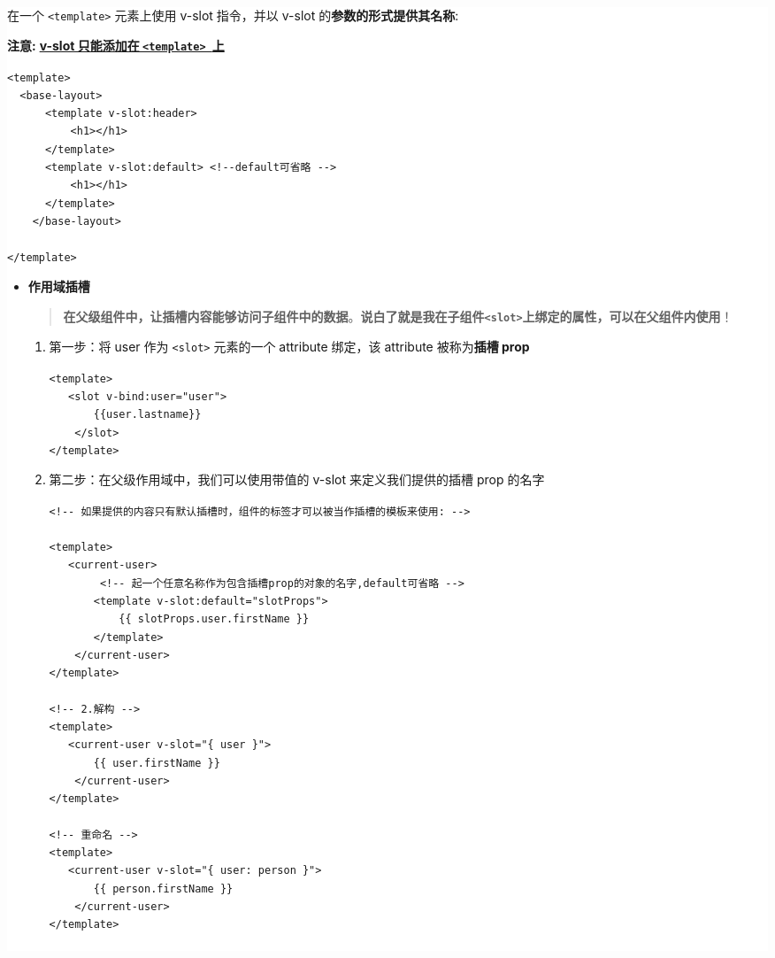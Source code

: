   在一个 `<template>` 元素上使用 v-slot 指令，并以 v-slot 的**参数的形式提供其名称**:

  **注意:** <u> **v-slot 只能添加在 `<template> `上**</u>

  ```vue
  <template>
  	<base-layout>
      	<template v-slot:header>
  			<h1></h1>
  		</template>
      	<template v-slot:default> <!--default可省略 -->
  			<h1></h1>
  		</template>
      </base-layout>	
  
  </template>
  ```

* **作用域插槽**

  > **在父级组件中，让插槽内容能够访问子组件中的数据**。**说白了就是我在子组件`<slot>`上绑定的属性，可以在父组件内使用**！

  1. 第一步：将 user 作为 `<slot>` 元素的一个 attribute 绑定，该 attribute 被称为**插槽 prop**

     ```vue
     <template>
     	<slot v-bind:user="user">
         	{{user.lastname}}
         </slot>
     </template>
     ```

  2. 第二步：在父级作用域中，我们可以使用带值的 v-slot 来定义我们提供的插槽 prop 的名字

     ```vue
     <!-- 如果提供的内容只有默认插槽时，组件的标签才可以被当作插槽的模板来使用: -->
     
     <template>
     	<current-user>
             <!-- 起一个任意名称作为包含插槽prop的对象的名字,default可省略 -->
         	<template v-slot:default="slotProps">
     			{{ slotProps.user.firstName }}
     		</template>
         </current-user>
     </template>
     
     <!-- 2.解构 -->
     <template>
     	<current-user v-slot="{ user }">
         	{{ user.firstName }}
         </current-user>
     </template>
     
     <!-- 重命名 -->
     <template>
     	<current-user v-slot="{ user: person }">
         	{{ person.firstName }}
         </current-user>
     </template>
     
